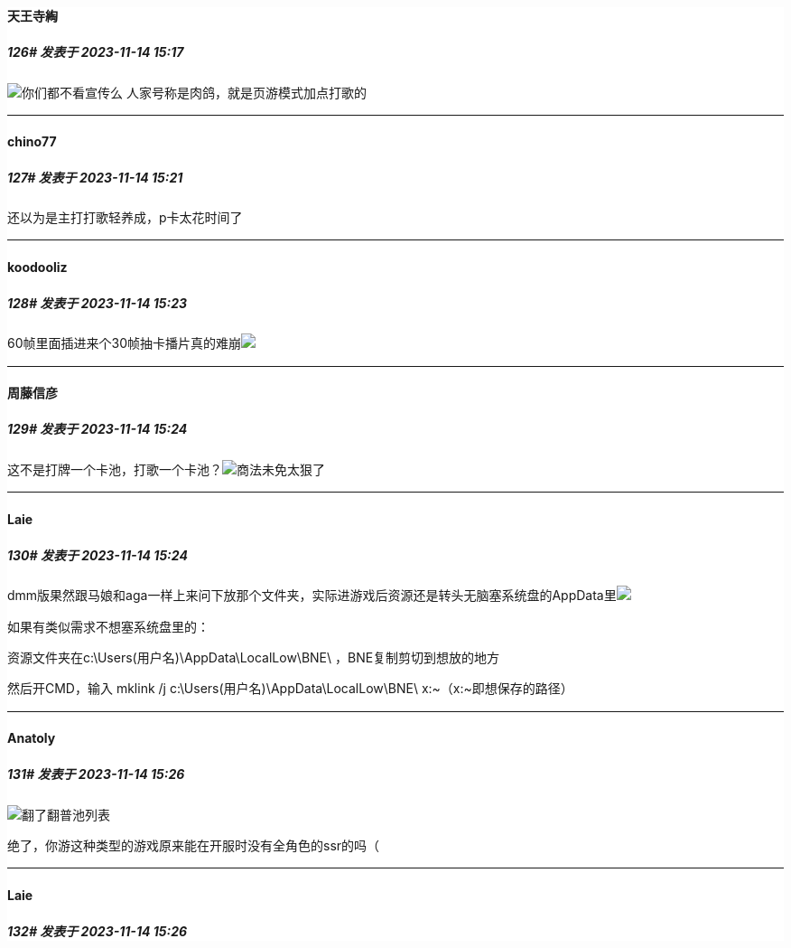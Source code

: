 ####  天王寺綯  
##### 126#       发表于 2023-11-14 15:17

<img src="https://static.saraba1st.com/image/smiley/face2017/037.png" referrerpolicy="no-referrer">你们都不看宣传么
人家号称是肉鸽，就是页游模式加点打歌的

*****

####  chino77  
##### 127#       发表于 2023-11-14 15:21

还以为是主打打歌轻养成，p卡太花时间了

*****

####  koodooliz  
##### 128#       发表于 2023-11-14 15:23

60帧里面插进来个30帧抽卡播片真的难崩<img src="https://static.saraba1st.com/image/smiley/face2017/213.gif" referrerpolicy="no-referrer">

*****

####  周藤信彦  
##### 129#       发表于 2023-11-14 15:24

这不是打牌一个卡池，打歌一个卡池？<img src="https://static.saraba1st.com/image/smiley/face2017/067.png" referrerpolicy="no-referrer">商法未免太狠了

*****

####  Laie  
##### 130#       发表于 2023-11-14 15:24

dmm版果然跟马娘和aga一样上来问下放那个文件夹，实际进游戏后资源还是转头无脑塞系统盘的AppData里<img src="https://static.saraba1st.com/image/smiley/face2017/037.png" referrerpolicy="no-referrer">

如果有类似需求不想塞系统盘里的：

资源文件夹在c:\Users\(用户名)\AppData\LocalLow\BNE\ ，BNE复制剪切到想放的地方

然后开CMD，输入 mklink /j c:\Users\(用户名)\AppData\LocalLow\BNE\ x:\~（x:\~即想保存的路径）

*****

####  Anatoly  
##### 131#       发表于 2023-11-14 15:26

<img src="https://static.saraba1st.com/image/smiley/face2017/068.png" referrerpolicy="no-referrer">翻了翻普池列表

绝了，你游这种类型的游戏原来能在开服时没有全角色的ssr的吗（

*****

####  Laie  
##### 132#       发表于 2023-11-14 15:26
